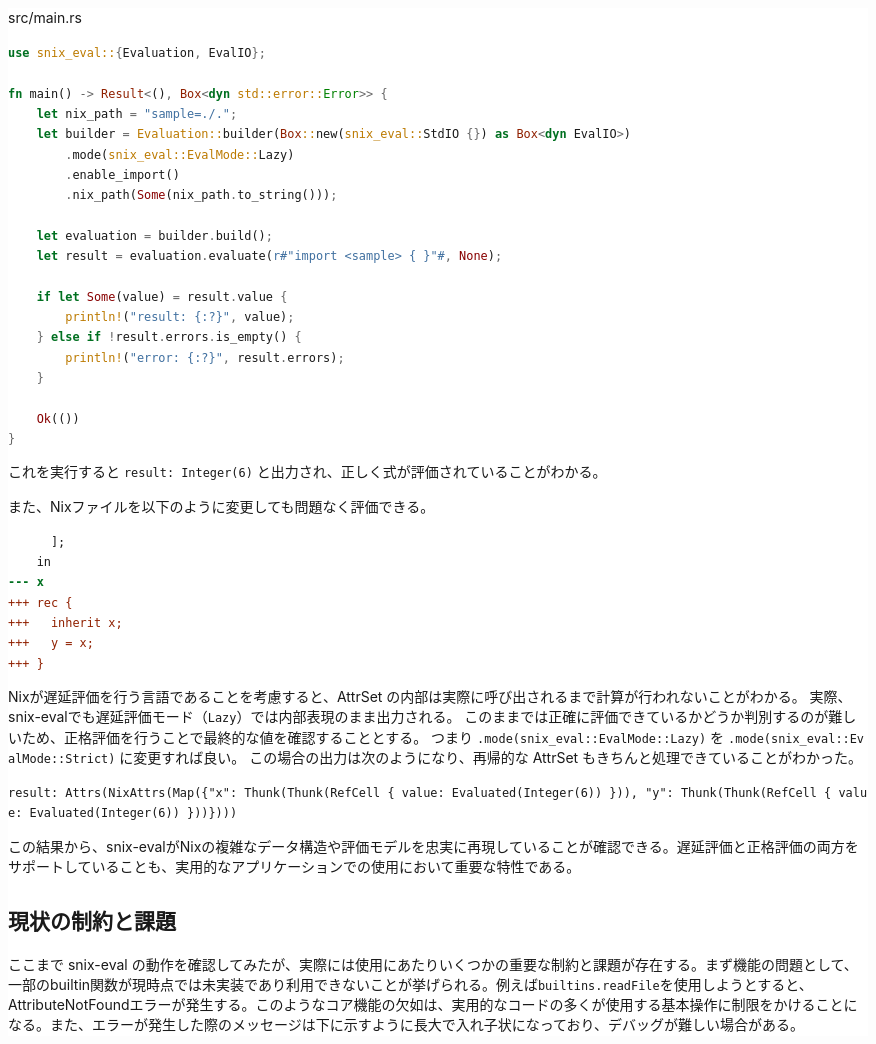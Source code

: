 src/main.rs
```rust
use snix_eval::{Evaluation, EvalIO};

fn main() -> Result<(), Box<dyn std::error::Error>> {
    let nix_path = "sample=./.";
    let builder = Evaluation::builder(Box::new(snix_eval::StdIO {}) as Box<dyn EvalIO>)
        .mode(snix_eval::EvalMode::Lazy)
        .enable_import()
        .nix_path(Some(nix_path.to_string()));
    
    let evaluation = builder.build();
    let result = evaluation.evaluate(r#"import <sample> { }"#, None);
    
    if let Some(value) = result.value {
        println!("result: {:?}", value);
    } else if !result.errors.is_empty() {
        println!("error: {:?}", result.errors);
    }

    Ok(())
}
```

これを実行すると `result: Integer(6)` と出力され、正しく式が評価されていることがわかる。

また、Nixファイルを以下のように変更しても問題なく評価できる。

```diff
      ];
    in
--- x
+++ rec {
+++   inherit x;
+++   y = x;
+++ }
```

Nixが遅延評価を行う言語であることを考慮すると、AttrSet の内部は実際に呼び出されるまで計算が行われないことがわかる。
実際、snix-evalでも遅延評価モード（`Lazy`）では内部表現のまま出力される。
このままでは正確に評価できているかどうか判別するのが難しいため、正格評価を行うことで最終的な値を確認することとする。
つまり `.mode(snix_eval::EvalMode::Lazy)` を `.mode(snix_eval::EvalMode::Strict)` に変更すれば良い。
この場合の出力は次のようになり、再帰的な AttrSet もきちんと処理できていることがわかった。

```
result: Attrs(NixAttrs(Map({"x": Thunk(Thunk(RefCell { value: Evaluated(Integer(6)) })), "y": Thunk(Thunk(RefCell { value: Evaluated(Integer(6)) }))})))
```

この結果から、snix-evalがNixの複雑なデータ構造や評価モデルを忠実に再現していることが確認できる。遅延評価と正格評価の両方をサポートしていることも、実用的なアプリケーションでの使用において重要な特性である。

## 現状の制約と課題

ここまで snix-eval の動作を確認してみたが、実際には使用にあたりいくつかの重要な制約と課題が存在する。まず機能の問題として、一部のbuiltin関数が現時点では未実装であり利用できないことが挙げられる。例えば`builtins.readFile`を使用しようとすると、AttributeNotFoundエラーが発生する。このようなコア機能の欠如は、実用的なコードの多くが使用する基本操作に制限をかけることになる。また、エラーが発生した際のメッセージは下に示すように長大で入れ子状になっており、デバッグが難しい場合がある。
